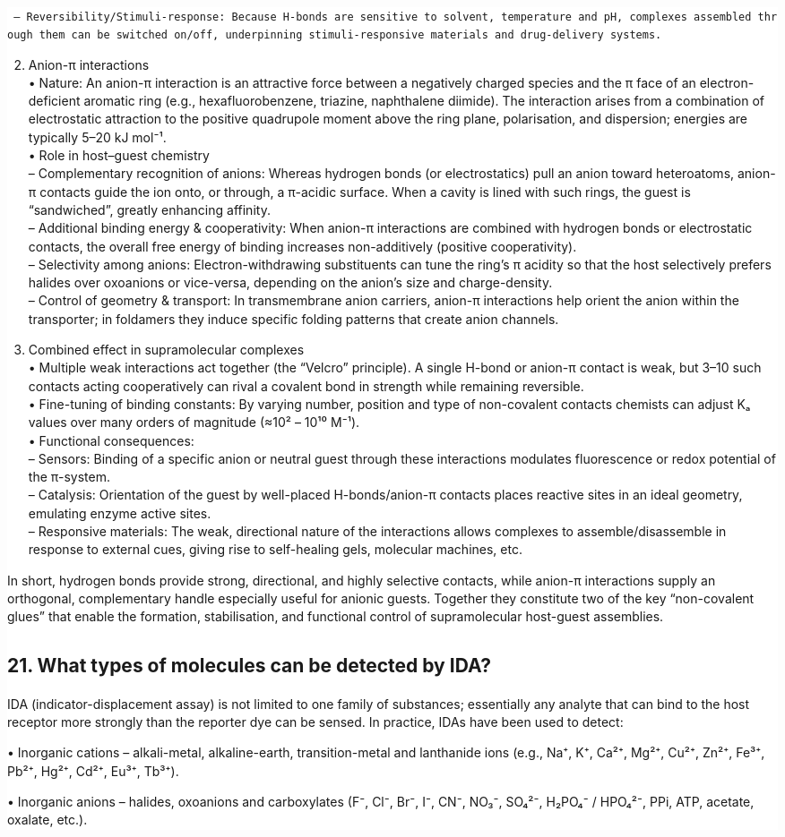      – Reversibility/Stimuli-response: Because H-bonds are sensitive to solvent, temperature and pH, complexes assembled through them can be switched on/off, underpinning stimuli-responsive materials and drug-delivery systems.

2. Anion-π interactions  
   • Nature: An anion-π interaction is an attractive force between a negatively charged species and the π face of an electron-deficient aromatic ring (e.g., hexafluorobenzene, triazine, naphthalene diimide). The interaction arises from a combination of electrostatic attraction to the positive quadrupole moment above the ring plane, polarisation, and dispersion; energies are typically 5–20 kJ mol⁻¹.  
   • Role in host–guest chemistry  
     – Complementary recognition of anions: Whereas hydrogen bonds (or electrostatics) pull an anion toward heteroatoms, anion-π contacts guide the ion onto, or through, a π-acidic surface. When a cavity is lined with such rings, the guest is “sandwiched”, greatly enhancing affinity.  
     – Additional binding energy & cooperativity: When anion-π interactions are combined with hydrogen bonds or electrostatic contacts, the overall free energy of binding increases non-additively (positive cooperativity).  
     – Selectivity among anions: Electron-withdrawing substituents can tune the ring’s π acidity so that the host selectively prefers halides over oxoanions or vice-versa, depending on the anion’s size and charge-density.  
     – Control of geometry & transport: In transmembrane anion carriers, anion-π interactions help orient the anion within the transporter; in foldamers they induce specific folding patterns that create anion channels.

3. Combined effect in supramolecular complexes  
   • Multiple weak interactions act together (the “Velcro” principle). A single H-bond or anion-π contact is weak, but 3–10 such contacts acting cooperatively can rival a covalent bond in strength while remaining reversible.  
   • Fine-tuning of binding constants: By varying number, position and type of non-covalent contacts chemists can adjust Kₐ values over many orders of magnitude (≈10² – 10¹⁰ M⁻¹).  
   • Functional consequences:  
     – Sensors: Binding of a specific anion or neutral guest through these interactions modulates fluorescence or redox potential of the π-system.  
     – Catalysis: Orientation of the guest by well-placed H-bonds/anion-π contacts places reactive sites in an ideal geometry, emulating enzyme active sites.  
     – Responsive materials: The weak, directional nature of the interactions allows complexes to assemble/disassemble in response to external cues, giving rise to self-healing gels, molecular machines, etc.

In short, hydrogen bonds provide strong, directional, and highly selective contacts, while anion-π interactions supply an orthogonal, complementary handle especially useful for anionic guests. Together they constitute two of the key “non-covalent glues” that enable the formation, stabilisation, and functional control of supramolecular host-guest assemblies.

## 21. What types of molecules can be detected by IDA?

IDA (indicator-displacement assay) is not limited to one family of substances; essentially any analyte that can bind to the host receptor more strongly than the reporter dye can be sensed.  In practice, IDAs have been used to detect:

• Inorganic cations – alkali-metal, alkaline-earth, transition-metal and lanthanide ions (e.g., Na⁺, K⁺, Ca²⁺, Mg²⁺, Cu²⁺, Zn²⁺, Fe³⁺, Pb²⁺, Hg²⁺, Cd²⁺, Eu³⁺, Tb³⁺).

• Inorganic anions – halides, oxoanions and carboxylates (F⁻, Cl⁻, Br⁻, I⁻, CN⁻, NO₃⁻, SO₄²⁻, H₂PO₄⁻ / HPO₄²⁻, PPi, ATP, acetate, oxalate, etc.).
